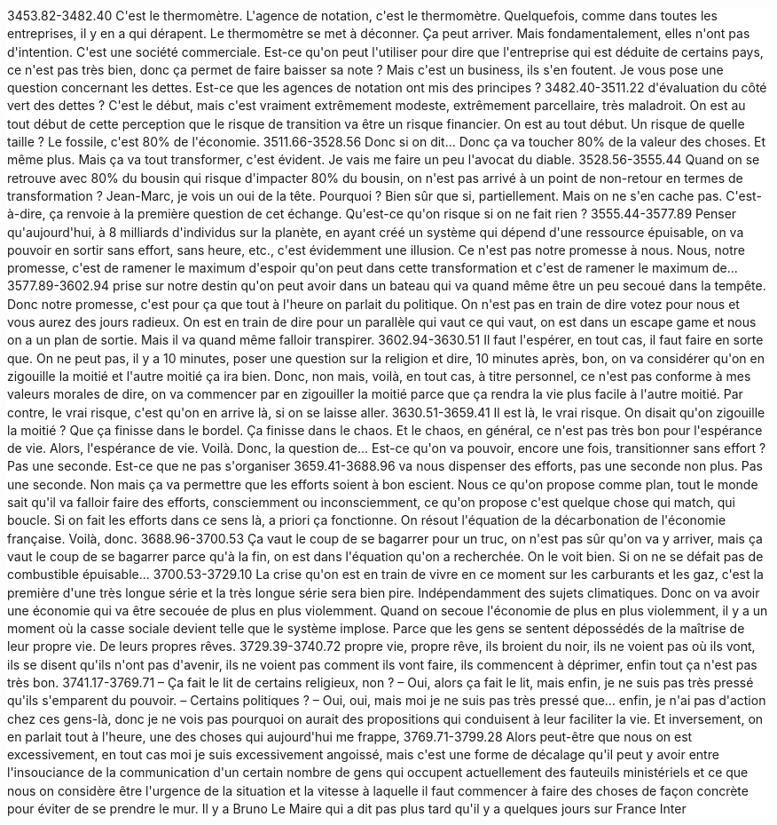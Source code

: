 3453.82-3482.40   C'est le thermomètre. L'agence de notation, c'est le thermomètre. Quelquefois, comme dans toutes les entreprises, il y en a qui dérapent. Le thermomètre se met à déconner. Ça peut arriver. Mais fondamentalement, elles n'ont pas d'intention. C'est une société commerciale. Est-ce qu'on peut l'utiliser pour dire que l'entreprise qui est déduite de certains pays, ce n'est pas très bien, donc ça permet de faire baisser sa note ? Mais c'est un business, ils s'en foutent. Je vous pose une question concernant les dettes. Est-ce que les agences de notation ont mis des principes ?
3482.40-3511.22   d'évaluation du côté vert des dettes ? C'est le début, mais c'est vraiment extrêmement modeste, extrêmement parcellaire, très maladroit. On est au tout début de cette perception que le risque de transition va être un risque financier. On est au tout début. Un risque de quelle taille ? Le fossile, c'est 80% de l'économie.
3511.66-3528.56   Donc si on dit... Donc ça va toucher 80% de la valeur des choses. Et même plus. Mais ça va tout transformer, c'est évident. Je vais me faire un peu l'avocat du diable.
3528.56-3555.44   Quand on se retrouve avec 80% du bousin qui risque d'impacter 80% du bousin, on n'est pas arrivé à un point de non-retour en termes de transformation ? Jean-Marc, je vois un oui de la tête. Pourquoi ? Bien sûr que si, partiellement. Mais on ne s'en cache pas. C'est-à-dire, ça renvoie à la première question de cet échange. Qu'est-ce qu'on risque si on ne fait rien ?
3555.44-3577.89   Penser qu'aujourd'hui, à 8 milliards d'individus sur la planète, en ayant créé un système qui dépend d'une ressource épuisable, on va pouvoir en sortir sans effort, sans heure, etc., c'est évidemment une illusion. Ce n'est pas notre promesse à nous. Nous, notre promesse, c'est de ramener le maximum d'espoir qu'on peut dans cette transformation et c'est de ramener le maximum de...
3577.89-3602.94   prise sur notre destin qu'on peut avoir dans un bateau qui va quand même être un peu secoué dans la tempête. Donc notre promesse, c'est pour ça que tout à l'heure on parlait du politique. On n'est pas en train de dire votez pour nous et vous aurez des jours radieux. On est en train de dire pour un parallèle qui vaut ce qui vaut, on est dans un escape game et nous on a un plan de sortie. Mais il va quand même falloir transpirer.
3602.94-3630.51   Il faut l'espérer, en tout cas, il faut faire en sorte que. On ne peut pas, il y a 10 minutes, poser une question sur la religion et dire, 10 minutes après, bon, on va considérer qu'on en zigouille la moitié et l'autre moitié ça ira bien. Donc, non mais, voilà, en tout cas, à titre personnel, ce n'est pas conforme à mes valeurs morales de dire, on va commencer par en zigouiller la moitié parce que ça rendra la vie plus facile à l'autre moitié. Par contre, le vrai risque, c'est qu'on en arrive là, si on se laisse aller.
3630.51-3659.41   Il est là, le vrai risque. On disait qu'on zigouille la moitié ? Que ça finisse dans le bordel. Ça finisse dans le chaos. Et le chaos, en général, ce n'est pas très bon pour l'espérance de vie. Alors, l'espérance de vie. Voilà. Donc, la question de... Est-ce qu'on va pouvoir, encore une fois, transitionner sans effort ? Pas une seconde. Est-ce que ne pas s'organiser
3659.41-3688.96   va nous dispenser des efforts, pas une seconde non plus. Pas une seconde. Non mais ça va permettre que les efforts soient à bon escient. Nous ce qu'on propose comme plan, tout le monde sait qu'il va falloir faire des efforts, consciemment ou inconsciemment, ce qu'on propose c'est quelque chose qui match, qui boucle. Si on fait les efforts dans ce sens là, a priori ça fonctionne. On résout l'équation de la décarbonation de l'économie française. Voilà, donc.
3688.96-3700.53   Ça vaut le coup de se bagarrer pour un truc, on n'est pas sûr qu'on va y arriver, mais ça vaut le coup de se bagarrer parce qu'à la fin, on est dans l'équation qu'on a recherchée. On le voit bien. Si on ne se défait pas de combustible épuisable...
3700.53-3729.10   La crise qu'on est en train de vivre en ce moment sur les carburants et les gaz, c'est la première d'une très longue série et la très longue série sera bien pire. Indépendamment des sujets climatiques. Donc on va avoir une économie qui va être secouée de plus en plus violemment. Quand on secoue l'économie de plus en plus violemment, il y a un moment où la casse sociale devient telle que le système implose. Parce que les gens se sentent dépossédés de la maîtrise de leur propre vie. De leurs propres rêves.
3729.39-3740.72   propre vie, propre rêve, ils broient du noir, ils ne voient pas où ils vont, ils se disent qu'ils n'ont pas d'avenir, ils ne voient pas comment ils vont faire, ils commencent à déprimer, enfin tout ça n'est pas très bon.
3741.17-3769.71   – Ça fait le lit de certains religieux, non ? – Oui, alors ça fait le lit, mais enfin, je ne suis pas très pressé qu'ils s'emparent du pouvoir. – Certains politiques ? – Oui, oui, mais moi je ne suis pas très pressé que… enfin, je n'ai pas d'action chez ces gens-là, donc je ne vois pas pourquoi on aurait des propositions qui conduisent à leur faciliter la vie. Et inversement, on en parlait tout à l'heure, une des choses qui aujourd'hui me frappe,
3769.71-3799.28   Alors peut-être que nous on est excessivement, en tout cas moi je suis excessivement angoissé, mais c'est une forme de décalage qu'il peut y avoir entre l'insouciance de la communication d'un certain nombre de gens qui occupent actuellement des fauteuils ministériels et ce que nous on considère être l'urgence de la situation et la vitesse à laquelle il faut commencer à faire des choses de façon concrète pour éviter de se prendre le mur. Il y a Bruno Le Maire qui a dit pas plus tard qu'il y a quelques jours sur France Inter